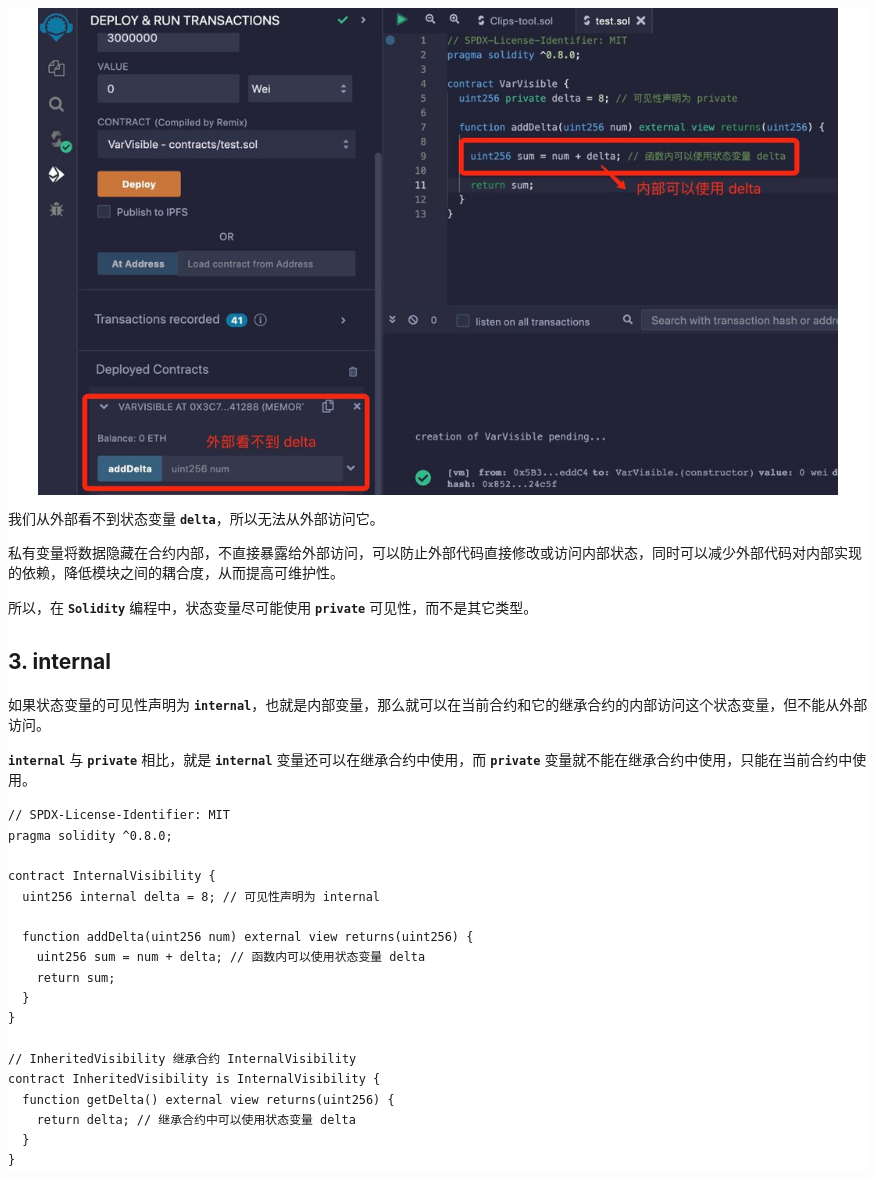 <p align="center"><img src="./img/visibility-private.png" align="middle" width="800px"/></p>

我们从外部看不到状态变量 **`delta`**，所以无法从外部访问它。

私有变量将数据隐藏在合约内部，不直接暴露给外部访问，可以防止外部代码直接修改或访问内部状态，同时可以减少外部代码对内部实现的依赖，降低模块之间的耦合度，从而提高可维护性。

所以，在 **`Solidity`** 编程中，状态变量尽可能使用 **`private`** 可见性，而不是其它类型。

## 3. internal
如果状态变量的可见性声明为 **`internal`**，也就是内部变量，那么就可以在当前合约和它的继承合约的内部访问这个状态变量，但不能从外部访问。

**`internal`** 与 **`private`** 相比，就是 **`internal`** 变量还可以在继承合约中使用，而 **`private`** 变量就不能在继承合约中使用，只能在当前合约中使用。

```solidity
// SPDX-License-Identifier: MIT
pragma solidity ^0.8.0;

contract InternalVisibility {
  uint256 internal delta = 8; // 可见性声明为 internal

  function addDelta(uint256 num) external view returns(uint256) {
    uint256 sum = num + delta; // 函数内可以使用状态变量 delta
    return sum;
  }
}

// InheritedVisibility 继承合约 InternalVisibility
contract InheritedVisibility is InternalVisibility {
  function getDelta() external view returns(uint256) {
    return delta; // 继承合约中可以使用状态变量 delta
  }
}
```
